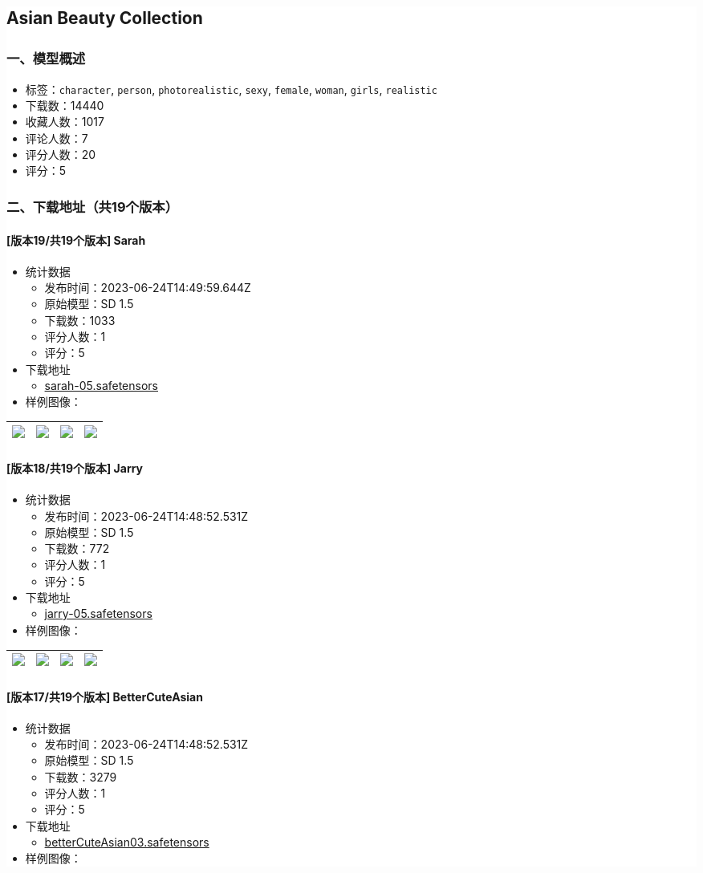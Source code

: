 ## Asian Beauty Collection
### 一、模型概述

- 标签：`character`, `person`, `photorealistic`, `sexy`, `female`, `woman`, `girls`, `realistic`
- 下载数：14440
- 收藏人数：1017
- 评论人数：7
- 评分人数：20
- 评分：5

### 二、下载地址（共19个版本）

#### [版本19/共19个版本] Sarah

- 统计数据
  - 发布时间：2023-06-24T14:49:59.644Z
  - 原始模型：SD 1.5
  - 下载数：1033
  - 评分人数：1
  - 评分：5
- 下载地址
  - [sarah-05.safetensors](https://civitai.com/api/download/models/103002)
- 样例图像：

| <img src="https://image.civitai.com/xG1nkqKTMzGDvpLrqFT7WA/71213fa9-b6e2-4773-923a-69666f14cabd/width=450/1272308.jpeg" /> | <img src="https://image.civitai.com/xG1nkqKTMzGDvpLrqFT7WA/050a7ce9-837c-4141-80bc-35879b2edcc7/width=450/1272307.jpeg" /> | <img src="https://image.civitai.com/xG1nkqKTMzGDvpLrqFT7WA/0aa7bd99-0b19-49ad-9a7a-4f365db1b945/width=450/1272306.jpeg" /> | <img src="https://image.civitai.com/xG1nkqKTMzGDvpLrqFT7WA/f1cc623a-d4a5-4e25-ab2b-e6f4b3989f5d/width=450/1272305.jpeg" /> |
| ---- | ---- | ---- | ---- |

#### [版本18/共19个版本] Jarry

- 统计数据
  - 发布时间：2023-06-24T14:48:52.531Z
  - 原始模型：SD 1.5
  - 下载数：772
  - 评分人数：1
  - 评分：5
- 下载地址
  - [jarry-05.safetensors](https://civitai.com/api/download/models/93756)
- 样例图像：

| <img src="https://image.civitai.com/xG1nkqKTMzGDvpLrqFT7WA/505103a2-3b93-4718-b805-6c850f3035dd/width=450/1108516.jpeg" /> | <img src="https://image.civitai.com/xG1nkqKTMzGDvpLrqFT7WA/b28486c2-0b4f-4fed-a756-68279e8de979/width=450/1108511.jpeg" /> | <img src="https://image.civitai.com/xG1nkqKTMzGDvpLrqFT7WA/eaa438f3-c67a-4ade-919e-fcc1aee2c0cc/width=450/1108509.jpeg" /> | <img src="https://image.civitai.com/xG1nkqKTMzGDvpLrqFT7WA/840a5aa8-0863-4f00-ad39-cbbbdae806dd/width=450/1108505.jpeg" /> |
| ---- | ---- | ---- | ---- |

#### [版本17/共19个版本] BetterCuteAsian

- 统计数据
  - 发布时间：2023-06-24T14:48:52.531Z
  - 原始模型：SD 1.5
  - 下载数：3279
  - 评分人数：1
  - 评分：5
- 下载地址
  - [betterCuteAsian03.safetensors](https://civitai.com/api/download/models/85359)
- 样例图像：
